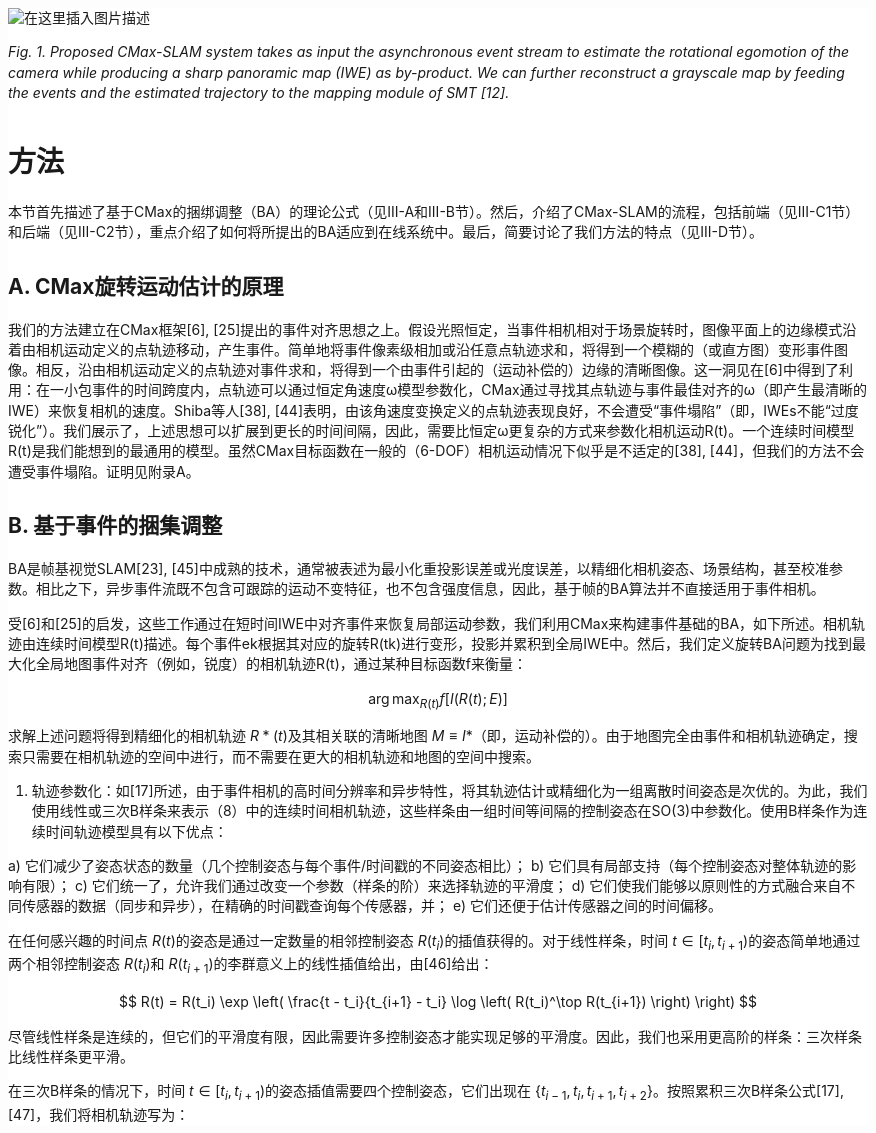 ![在这里插入图片描述](https://img-blog.csdnimg.cn/direct/82be477bee3c4d65b243c76ac2b03344.png#pic_center)

*Fig. 1. Proposed CMax-SLAM system takes as input the asynchronous event stream to estimate the rotational egomotion of the camera while producing a sharp
panoramic map (IWE) as by-product. We can further reconstruct a grayscale map by feeding the events and the estimated trajectory to the mapping module of SMT
[12].*

# 方法

本节首先描述了基于CMax的捆绑调整（BA）的理论公式（见III-A和III-B节）。然后，介绍了CMax-SLAM的流程，包括前端（见III-C1节）和后端（见III-C2节），重点介绍了如何将所提出的BA适应到在线系统中。最后，简要讨论了我们方法的特点（见III-D节）。

## A. CMax旋转运动估计的原理

我们的方法建立在CMax框架[6], [25]提出的事件对齐思想之上。假设光照恒定，当事件相机相对于场景旋转时，图像平面上的边缘模式沿着由相机运动定义的点轨迹移动，产生事件。简单地将事件像素级相加或沿任意点轨迹求和，将得到一个模糊的（或直方图）变形事件图像。相反，沿由相机运动定义的点轨迹对事件求和，将得到一个由事件引起的（运动补偿的）边缘的清晰图像。这一洞见在[6]中得到了利用：在一小包事件的时间跨度内，点轨迹可以通过恒定角速度ω模型参数化，CMax通过寻找其点轨迹与事件最佳对齐的ω（即产生最清晰的IWE）来恢复相机的速度。Shiba等人[38], [44]表明，由该角速度变换定义的点轨迹表现良好，不会遭受“事件塌陷”（即，IWEs不能“过度锐化”）。我们展示了，上述思想可以扩展到更长的时间间隔，因此，需要比恒定ω更复杂的方式来参数化相机运动R(t)。一个连续时间模型R(t)是我们能想到的最通用的模型。虽然CMax目标函数在一般的（6-DOF）相机运动情况下似乎是不适定的[38], [44]，但我们的方法不会遭受事件塌陷。证明见附录A。

## B. 基于事件的捆集调整

BA是帧基视觉SLAM[23], [45]中成熟的技术，通常被表述为最小化重投影误差或光度误差，以精细化相机姿态、场景结构，甚至校准参数。相比之下，异步事件流既不包含可跟踪的运动不变特征，也不包含强度信息，因此，基于帧的BA算法并不直接适用于事件相机。

受[6]和[25]的启发，这些工作通过在短时间IWE中对齐事件来恢复局部运动参数，我们利用CMax来构建事件基础的BA，如下所述。相机轨迹由连续时间模型R(t)描述。每个事件ek根据其对应的旋转R(tk)进行变形，投影并累积到全局IWE中。然后，我们定义旋转BA问题为找到最大化全局地图事件对齐（例如，锐度）的相机轨迹R(t)，通过某种目标函数f来衡量：

$$ \arg\max_{R(t)} f \left[ I(R(t); E) \right] $$

求解上述问题将得到精细化的相机轨迹 $R*(t)$及其相关联的清晰地图 $M ≡ I*$（即，运动补偿的）。由于地图完全由事件和相机轨迹确定，搜索只需要在相机轨迹的空间中进行，而不需要在更大的相机轨迹和地图的空间中搜索。

1) 轨迹参数化：如[17]所述，由于事件相机的高时间分辨率和异步特性，将其轨迹估计或精细化为一组离散时间姿态是次优的。为此，我们使用线性或三次B样条来表示（8）中的连续时间相机轨迹，这些样条由一组时间等间隔的控制姿态在SO(3)中参数化。使用B样条作为连续时间轨迹模型具有以下优点：

a) 它们减少了姿态状态的数量（几个控制姿态与每个事件/时间戳的不同姿态相比）；
b) 它们具有局部支持（每个控制姿态对整体轨迹的影响有限）；
c) 它们统一了，允许我们通过改变一个参数（样条的阶）来选择轨迹的平滑度；
d) 它们使我们能够以原则性的方式融合来自不同传感器的数据（同步和异步），在精确的时间戳查询每个传感器，并；
e) 它们还便于估计传感器之间的时间偏移。

在任何感兴趣的时间点 $R(t)$的姿态是通过一定数量的相邻控制姿态 $R(t_i)$的插值获得的。对于线性样条，时间 $t ∈ [t_i, t_{i+1})$的姿态简单地通过两个相邻控制姿态 $R(t_i)$和 $R(t_{i+1})$的李群意义上的线性插值给出，由[46]给出：

$$ R(t) = R(t_i) \exp \left( \frac{t - t_i}{t_{i+1} - t_i} \log \left( R(t_i)^\top R(t_{i+1}) \right) \right) $$

尽管线性样条是连续的，但它们的平滑度有限，因此需要许多控制姿态才能实现足够的平滑度。因此，我们也采用更高阶的样条：三次样条比线性样条更平滑。

在三次B样条的情况下，时间 $t ∈ [t_i, t_{i+1})$的姿态插值需要四个控制姿态，它们出现在 $\{t_{i−1}, t_i, t_{i+1}, t_{i+2}\}$。按照累积三次B样条公式[17], [47]，我们将相机轨迹写为：
